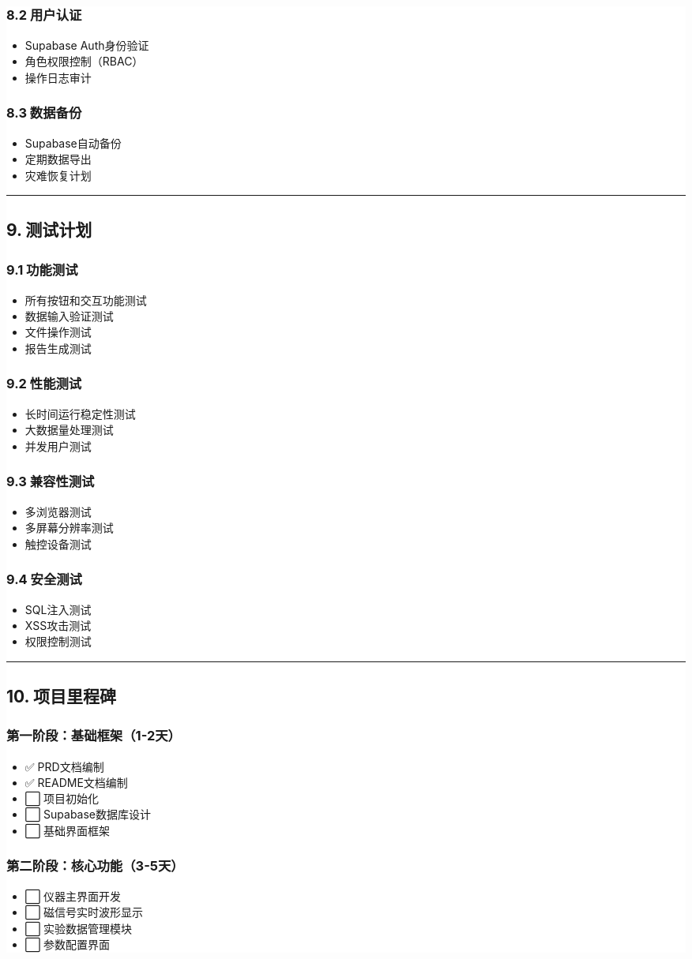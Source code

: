 ### 8.2 用户认证
- Supabase Auth身份验证
- 角色权限控制（RBAC）
- 操作日志审计

### 8.3 数据备份
- Supabase自动备份
- 定期数据导出
- 灾难恢复计划

---

## 9. 测试计划

### 9.1 功能测试
- 所有按钮和交互功能测试
- 数据输入验证测试
- 文件操作测试
- 报告生成测试

### 9.2 性能测试
- 长时间运行稳定性测试
- 大数据量处理测试
- 并发用户测试

### 9.3 兼容性测试
- 多浏览器测试
- 多屏幕分辨率测试
- 触控设备测试

### 9.4 安全测试
- SQL注入测试
- XSS攻击测试
- 权限控制测试

---

## 10. 项目里程碑

### 第一阶段：基础框架（1-2天）
- ✅ PRD文档编制
- ✅ README文档编制
- ⬜ 项目初始化
- ⬜ Supabase数据库设计
- ⬜ 基础界面框架

### 第二阶段：核心功能（3-5天）
- ⬜ 仪器主界面开发
- ⬜ 磁信号实时波形显示
- ⬜ 实验数据管理模块
- ⬜ 参数配置界面
